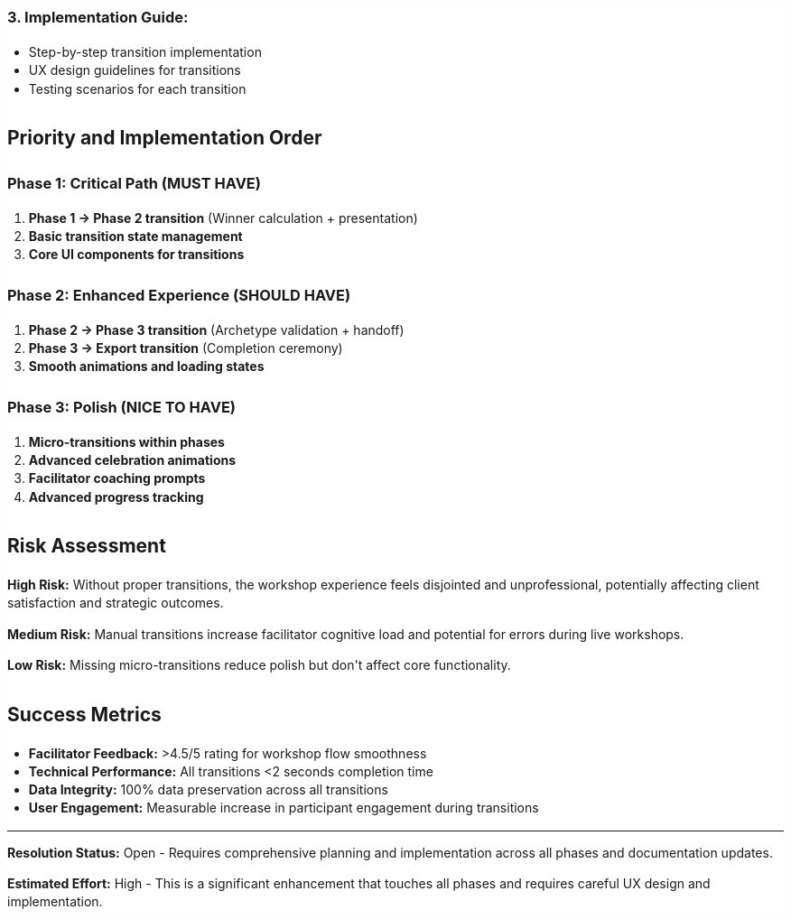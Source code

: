 ### **3. Implementation Guide:**
- Step-by-step transition implementation
- UX design guidelines for transitions
- Testing scenarios for each transition

## Priority and Implementation Order

### **Phase 1: Critical Path (MUST HAVE)**
1. **Phase 1 → Phase 2 transition** (Winner calculation + presentation)
2. **Basic transition state management**
3. **Core UI components for transitions**

### **Phase 2: Enhanced Experience (SHOULD HAVE)**
1. **Phase 2 → Phase 3 transition** (Archetype validation + handoff)
2. **Phase 3 → Export transition** (Completion ceremony)
3. **Smooth animations and loading states**

### **Phase 3: Polish (NICE TO HAVE)**
1. **Micro-transitions within phases**
2. **Advanced celebration animations**
3. **Facilitator coaching prompts**
4. **Advanced progress tracking**

## Risk Assessment

**High Risk:** Without proper transitions, the workshop experience feels disjointed and unprofessional, potentially affecting client satisfaction and strategic outcomes.

**Medium Risk:** Manual transitions increase facilitator cognitive load and potential for errors during live workshops.

**Low Risk:** Missing micro-transitions reduce polish but don't affect core functionality.

## Success Metrics

- **Facilitator Feedback:** >4.5/5 rating for workshop flow smoothness
- **Technical Performance:** All transitions <2 seconds completion time
- **Data Integrity:** 100% data preservation across all transitions
- **User Engagement:** Measurable increase in participant engagement during transitions

---

**Resolution Status:** Open - Requires comprehensive planning and implementation across all phases and documentation updates.

**Estimated Effort:** High - This is a significant enhancement that touches all phases and requires careful UX design and implementation.